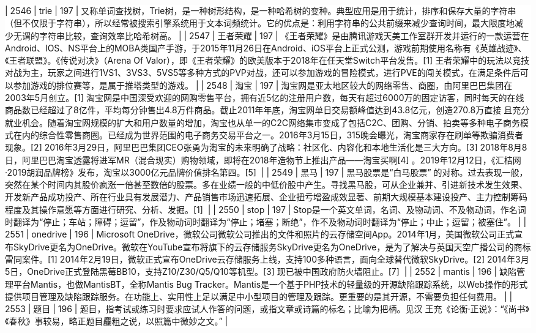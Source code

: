 | 2546 | trie        | 197  | 又称单词查找树，Trie树，是一种树形结构，是一种哈希树的变种。典型应用是用于统计，排序和保存大量的字符串（但不仅限于字符串），所以经常被搜索引擎系统用于文本词频统计。它的优点是：利用字符串的公共前缀来减少查询时间，最大限度地减少无谓的字符串比较，查询效率比哈希树高。                                                                                                                                                                                                                                                                                                                                                                                                                                                                                                                                      |
| 2547 | 王者荣耀        | 197  | 《王者荣耀》是由腾讯游戏天美工作室群开发并运行的一款运营在Android、IOS、NS平台上的MOBA类国产手游，于2015年11月26日在Android、iOS平台上正式公测，游戏前期使用名称有《英雄战迹》、《王者联盟》。《传说对决》（Arena Of Valor），即《王者荣耀》的欧美版本于2018年在任天堂Switch平台发售。[1] 王者荣耀中的玩法以竞技对战为主，玩家之间进行1VS1、3VS3、5VS5等多种方式的PVP对战，还可以参加游戏的冒险模式，进行PVE的闯关模式，在满足条件后可以参加游戏的排位赛等，是属于推塔类型的游戏。                                                                                                                                                                                                                                                                                                                                                                                           |
| 2548 | 淘宝          | 197  | 淘宝网是亚太地区较大的网络零售、商圈，由阿里巴巴集团在2003年5月创立。[1] 淘宝网是中国深受欢迎的网购零售平台，拥有近5亿的注册用户数，每天有超过6000万的固定访客，同时每天的在线商品数已经超过了8亿件，平均每分钟售出4.8万件商品。截止2011年年底，淘宝网单日交易额峰值达到43.8亿元，创造270.8万直接 且充分就业机会。随着淘宝网规模的扩大和用户数量的增加，淘宝也从单一的C2C网络集市变成了包括C2C、团购、分销、拍卖等多种电子商务模式在内的综合性零售商圈。已经成为世界范围的电子商务交易平台之一。2016年3月15日，315晚会曝光，淘宝商家存在刷单等欺骗消费者现象。[2] 2016年3月29日，阿里巴巴集团CEO张勇为淘宝的未来明确了战略：社区化、内容化和本地生活化是三大方向。[3] 2018年8月8日，阿里巴巴淘宝透露将进军MR（混合现实）购物领域，即将在2018年造物节上推出产品——淘宝买啊[4] 。2019年12月12日，《汇桔网·2019胡润品牌榜》发布，淘宝以3000亿元品牌价值排名第四。[5]                                                                                                                                                                                        |
| 2549 | 黑马          | 197  | 黑马股票是“白马股票” 的对称。过去表现一般，突然在某个时间内其股价疯涨一倍甚至数倍的股票。多在业绩一般的中低价股中产生。寻找黑马股，可从企业兼并、引进新技术发生效果、开发新产品成功投产、所在行业具有发展潜力、产品销售市场迅速拓展、企业扭亏增盈成效显著、前期大规模基本建设投产、主力控制筹码程度及其操作意愿等方面进行研究、分析、发掘。[1]                                                                                                                                                                                                                                                                                                                                                                                                                                                                                                  |
| 2550 | stop        | 197  | Stop是一个英文单词，名词、及物动词、不及物动词，作名词时翻译为“停止；车站；障碍；逗留”，作及物动词时翻译为“停止；堵塞；断绝”，作不及物动词时翻译为“停止；中止；逗留；被塞住”。                                                                                                                                                                                                                                                                                                                                                                                                                                                                                                                                                                                |
| 2551 | onedrive    | 196  | Microsoft OneDrive，微软公司微软公司推出的文件和照片的云存储空间App。2014年1月，美国微软公司正式宣布SkyDrive更名为OneDrive。微软在YouTube宣布将旗下的云存储服务SkyDrive更名为OneDrive，是为了解决与英国天空广播公司的商标雷同案件。[1] 2014年2月19日，微软正式宣布OneDrive云存储服务上线，支持100多种语言，面向全球替代微软SkyDrive。[2] 2014年3月5日，OneDrive正式登陆黑莓BB10，支持Z10/Z30/Q5/Q10等机型。[3] 现已被中国政府防火墙阻止。[7]                                                                                                                                                                                                                                                                                                                                                                                 |
| 2552 | mantis      | 196  | 缺陷管理平台Mantis，也做MantisBT，全称Mantis Bug Tracker。Mantis是一个基于PHP技术的轻量级的开源缺陷跟踪系统，以Web操作的形式提供项目管理及缺陷跟踪服务。在功能上、实用性上足以满足中小型项目的管理及跟踪。更重要的是其开源，不需要负担任何费用。                                                                                                                                                                                                                                                                                                                                                                                                                                                                                                                              |
| 2553 | 题目          | 196  | 题目，指考试或练习时要求应试人作答的问题，或指文章或诗篇的标名；比喻为把柄。见汉 王充《论衡·正说》：“《尚书》《春秋》事较易，略正题目麤粗之说，以照篇中微妙之文。”                                                                                                                                                                                                                                                                                                                                                                                                                                                                                                                                                                                         |